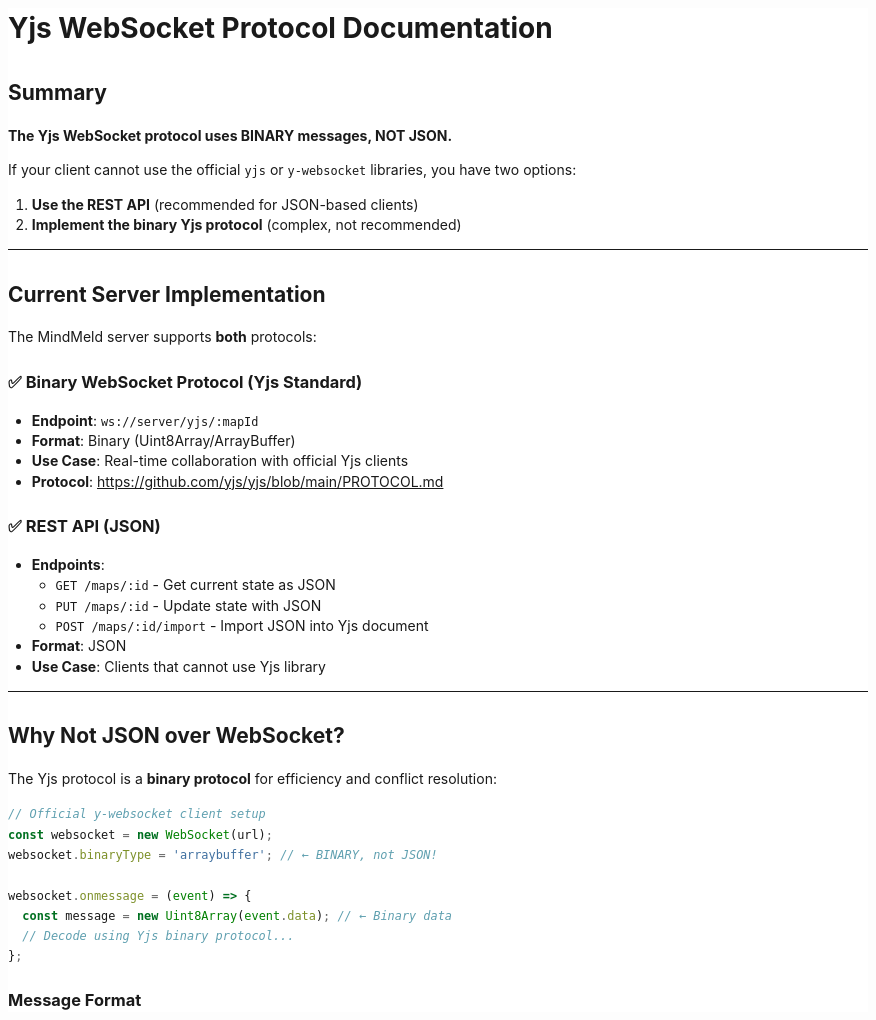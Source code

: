# Yjs WebSocket Protocol Documentation

## Summary

**The Yjs WebSocket protocol uses BINARY messages, NOT JSON.**

If your client cannot use the official `yjs` or `y-websocket` libraries, you have two options:

1. **Use the REST API** (recommended for JSON-based clients)
2. **Implement the binary Yjs protocol** (complex, not recommended)

---

## Current Server Implementation

The MindMeld server supports **both** protocols:

### ✅ Binary WebSocket Protocol (Yjs Standard)

- **Endpoint**: `ws://server/yjs/:mapId`
- **Format**: Binary (Uint8Array/ArrayBuffer)
- **Use Case**: Real-time collaboration with official Yjs clients
- **Protocol**: https://github.com/yjs/yjs/blob/main/PROTOCOL.md

### ✅ REST API (JSON)

- **Endpoints**:
  - `GET /maps/:id` - Get current state as JSON
  - `PUT /maps/:id` - Update state with JSON
  - `POST /maps/:id/import` - Import JSON into Yjs document
- **Format**: JSON
- **Use Case**: Clients that cannot use Yjs library

---

## Why Not JSON over WebSocket?

The Yjs protocol is a **binary protocol** for efficiency and conflict resolution:

```javascript
// Official y-websocket client setup
const websocket = new WebSocket(url);
websocket.binaryType = 'arraybuffer'; // ← BINARY, not JSON!

websocket.onmessage = (event) => {
  const message = new Uint8Array(event.data); // ← Binary data
  // Decode using Yjs binary protocol...
};
```

### Message Format
